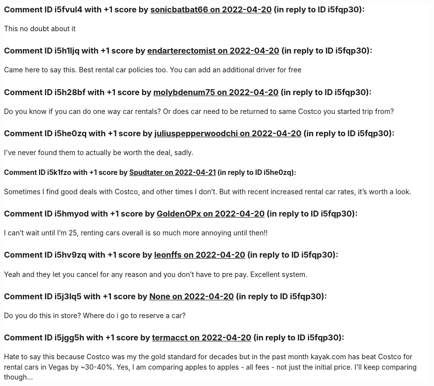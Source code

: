 ### Comment ID i5fvul4 with +1 score by [sonicbatbat66 on 2022-04-20](https://www.reddit.com/r/Costco/comments/u7mkpr/most_underrated_costco_benefit/i5fvul4/) (in reply to ID i5fqp30):
This no doubt about it

### Comment ID i5h1ljq with +1 score by [endarterectomist on 2022-04-20](https://www.reddit.com/r/Costco/comments/u7mkpr/most_underrated_costco_benefit/i5h1ljq/) (in reply to ID i5fqp30):
Came here to say this. Best rental car policies too. You can add an additional driver for free

### Comment ID i5h28bf with +1 score by [molybdenum75 on 2022-04-20](https://www.reddit.com/r/Costco/comments/u7mkpr/most_underrated_costco_benefit/i5h28bf/) (in reply to ID i5fqp30):
Do you know if you can do one way car rentals? Or does car need to be returned to same Costco you started trip from?

### Comment ID i5he0zq with +1 score by [juliuspepperwoodchi on 2022-04-20](https://www.reddit.com/r/Costco/comments/u7mkpr/most_underrated_costco_benefit/i5he0zq/) (in reply to ID i5fqp30):
I've never found them to actually be worth the deal, sadly.

#### Comment ID i5k1fzo with +1 score by [Spudtater on 2022-04-21](https://www.reddit.com/r/Costco/comments/u7mkpr/most_underrated_costco_benefit/i5k1fzo/) (in reply to ID i5he0zq):
Sometimes I find good deals with Costco, and other times I don’t. But with recent increased rental car rates, it’s worth a look.

### Comment ID i5hmyod with +1 score by [GoldenOPx on 2022-04-20](https://www.reddit.com/r/Costco/comments/u7mkpr/most_underrated_costco_benefit/i5hmyod/) (in reply to ID i5fqp30):
I can’t wait until I’m 25, renting cars overall is so much more annoying until then!!

### Comment ID i5hv9zq with +1 score by [leonffs on 2022-04-20](https://www.reddit.com/r/Costco/comments/u7mkpr/most_underrated_costco_benefit/i5hv9zq/) (in reply to ID i5fqp30):
Yeah and they let you cancel for any reason and you don’t have to pre pay. Excellent system.

### Comment ID i5j3lq5 with +1 score by [None on 2022-04-20](https://www.reddit.com/r/Costco/comments/u7mkpr/most_underrated_costco_benefit/i5j3lq5/) (in reply to ID i5fqp30):
Do you do this in store? Where do i go to reserve a car?

### Comment ID i5jgg5h with +1 score by [termacct on 2022-04-20](https://www.reddit.com/r/Costco/comments/u7mkpr/most_underrated_costco_benefit/i5jgg5h/) (in reply to ID i5fqp30):
Hate to say this because Costco was my the gold standard for decades but in the past month kayak.com has beat Costco for rental cars in Vegas by ~30-40%.  Yes, I am comparing apples to apples - all fees - not just the initial price.   I'll keep comparing though...
